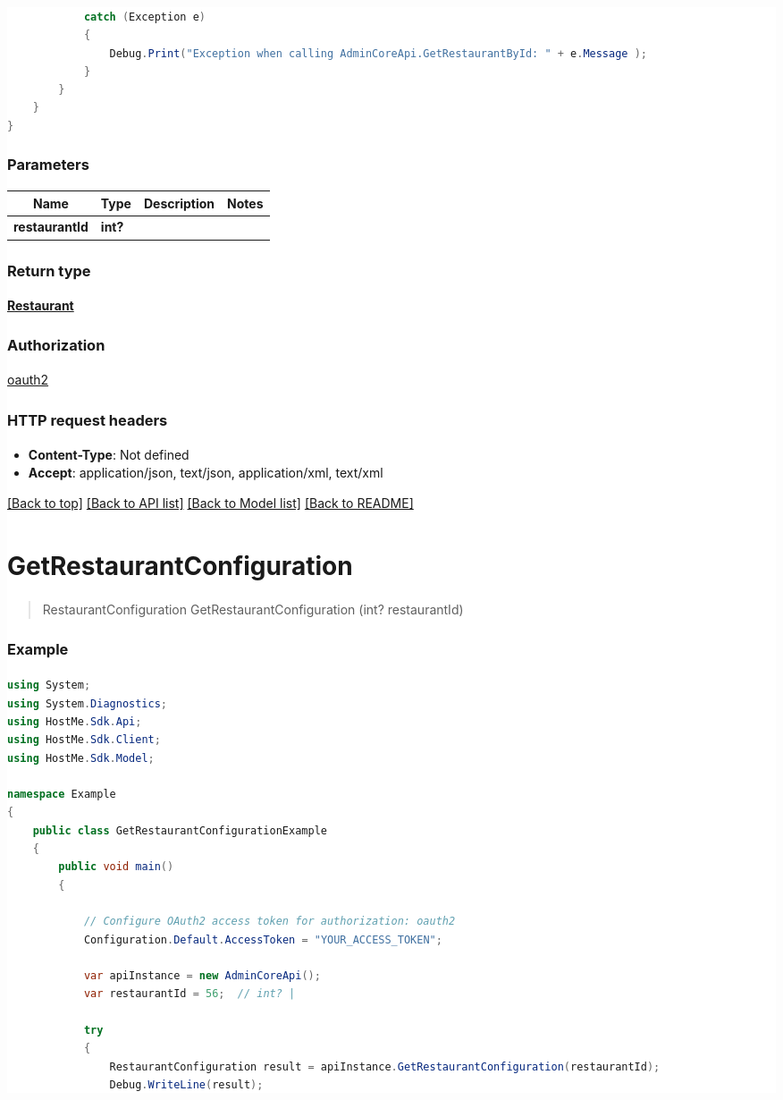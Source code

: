 ```csharp
            catch (Exception e)
            {
                Debug.Print("Exception when calling AdminCoreApi.GetRestaurantById: " + e.Message );
            }
        }
    }
}
```

### Parameters

Name | Type | Description  | Notes
------------- | ------------- | ------------- | -------------
 **restaurantId** | **int?**|  | 

### Return type

[**Restaurant**](Restaurant.md)

### Authorization

[oauth2](../README.md#oauth2)

### HTTP request headers

 - **Content-Type**: Not defined
 - **Accept**: application/json, text/json, application/xml, text/xml

[[Back to top]](#) [[Back to API list]](../README.md#documentation-for-api-endpoints) [[Back to Model list]](../README.md#documentation-for-models) [[Back to README]](../README.md)

<a name="getrestaurantconfiguration"></a>
# **GetRestaurantConfiguration**
> RestaurantConfiguration GetRestaurantConfiguration (int? restaurantId)



### Example
```csharp
using System;
using System.Diagnostics;
using HostMe.Sdk.Api;
using HostMe.Sdk.Client;
using HostMe.Sdk.Model;

namespace Example
{
    public class GetRestaurantConfigurationExample
    {
        public void main()
        {
            
            // Configure OAuth2 access token for authorization: oauth2
            Configuration.Default.AccessToken = "YOUR_ACCESS_TOKEN";

            var apiInstance = new AdminCoreApi();
            var restaurantId = 56;  // int? | 

            try
            {
                RestaurantConfiguration result = apiInstance.GetRestaurantConfiguration(restaurantId);
                Debug.WriteLine(result);
```